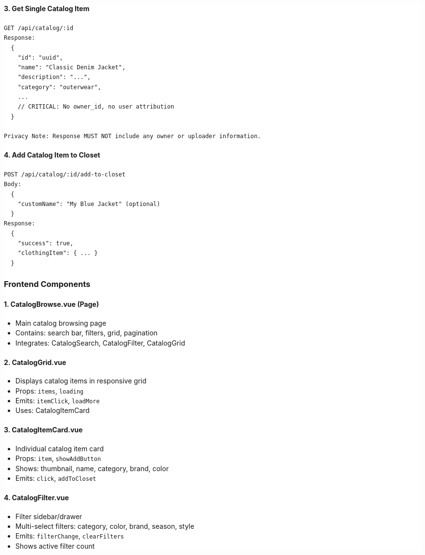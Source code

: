 #### 3. Get Single Catalog Item
```
GET /api/catalog/:id
Response:
  {
    "id": "uuid",
    "name": "Classic Denim Jacket",
    "description": "...",
    "category": "outerwear",
    ...
    // CRITICAL: No owner_id, no user attribution
  }

Privacy Note: Response MUST NOT include any owner or uploader information.
```

#### 4. Add Catalog Item to Closet
```
POST /api/catalog/:id/add-to-closet
Body:
  {
    "customName": "My Blue Jacket" (optional)
  }
Response:
  {
    "success": true,
    "clothingItem": { ... }
  }
```

### Frontend Components

#### 1. CatalogBrowse.vue (Page)
- Main catalog browsing page
- Contains: search bar, filters, grid, pagination
- Integrates: CatalogSearch, CatalogFilter, CatalogGrid

#### 2. CatalogGrid.vue
- Displays catalog items in responsive grid
- Props: `items`, `loading`
- Emits: `itemClick`, `loadMore`
- Uses: CatalogItemCard

#### 3. CatalogItemCard.vue
- Individual catalog item card
- Props: `item`, `showAddButton`
- Shows: thumbnail, name, category, brand, color
- Emits: `click`, `addToCloset`

#### 4. CatalogFilter.vue
- Filter sidebar/drawer
- Multi-select filters: category, color, brand, season, style
- Emits: `filterChange`, `clearFilters`
- Shows active filter count
